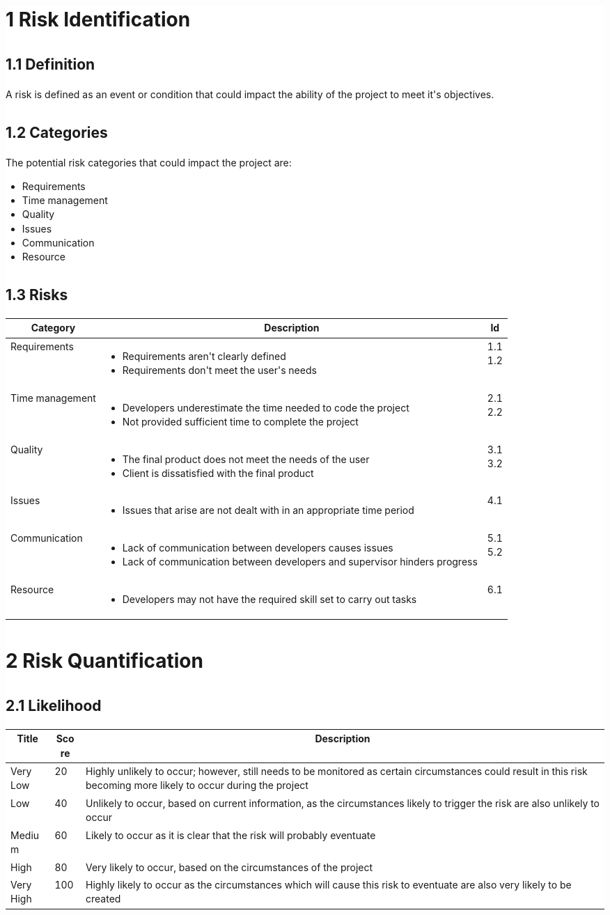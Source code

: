 # 1 Risk Identification

## 1.1 Definition

A risk is defined as an event or condition that could impact the ability of the project to meet it's objectives.

## 1.2 Categories

The potential risk categories that could impact the project are:

* Requirements
* Time management
* Quality
* Issues
* Communication
* Resource

## 1.3 Risks

| Category | Description | Id  |
| ----------- | -------------- | --- |
| Requirements | <ul><li>Requirements aren't clearly defined</li><li>Requirements don't meet the user's needs</li></ul> | 1.1 <br /> 1.2|
| Time management |  <ul><li>Developers underestimate the time needed to code the project</li><li>Not provided sufficient time to complete the project</li></ul> | 2.1 <br /> 2.2 |
| Quality | <ul><li>The final product does not meet the needs of the user</li><li>Client is dissatisfied with the final product</li></ul> | 3.1 <br /> 3.2 |
| Issues | <ul><li>Issues that arise are not dealt with in an appropriate time period</li></ul> |  4.1 |
| Communication | <ul><li>Lack of communication between developers causes issues</li><li>Lack of communication between developers and supervisor hinders progress</li></ul> | 5.1 <br /> 5.2 |
| Resource | <ul><li>Developers may not have the required skill set to carry out tasks</li></ul> | 6.1 | 

# 2 Risk Quantification

## 2.1 Likelihood

| Title        | Score           | Description  |
| ----------- | -------------- | --------------- |
| Very Low | 20 | Highly unlikely to occur; however, still needs to be monitored as certain circumstances could result in this risk becoming more likely to occur during the project |
| Low | 40 | Unlikely to occur, based on current information, as the circumstances likely to trigger the risk are also unlikely to occur ||
| Medium | 60 | Likely to occur as it is clear that the risk will probably eventuate |
| High | 80 | Very likely to occur, based on the circumstances of the project |
| Very High | 100 | Highly likely to occur as the circumstances which will cause this risk to eventuate are also very likely to be created |
